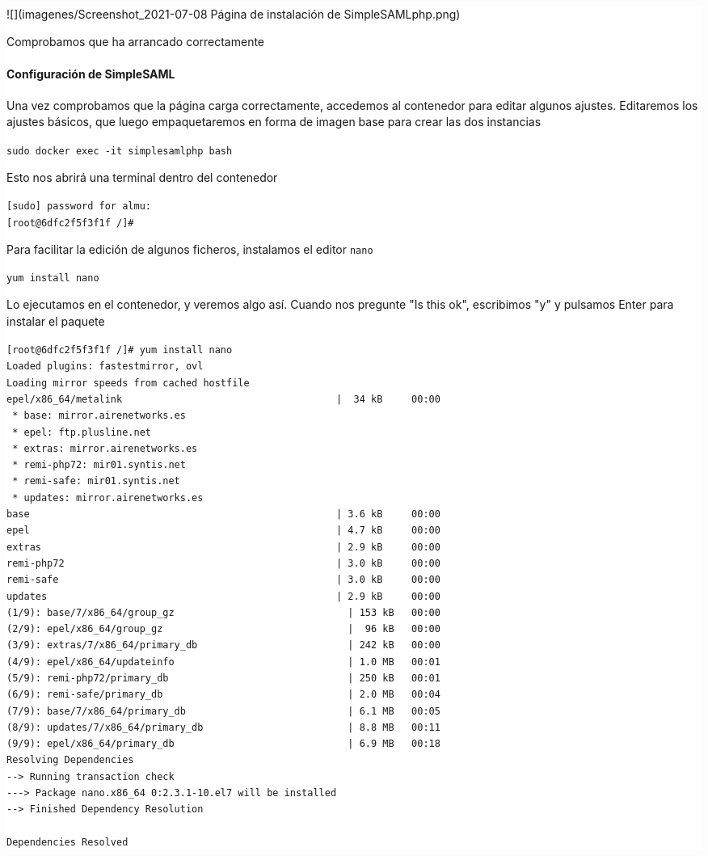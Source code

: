 ![](imagenes/Screenshot_2021-07-08 Página de instalación de SimpleSAMLphp.png)

Comprobamos que ha arrancado correctamente

#### Configuración de SimpleSAML

Una vez comprobamos que la página carga correctamente, accedemos al contenedor para editar algunos ajustes. Editaremos los ajustes básicos, que luego empaquetaremos en forma de imagen base para crear las dos instancias

	sudo docker exec -it simplesamlphp bash

Esto nos abrirá una terminal dentro del contenedor

	[sudo] password for almu: 
	[root@6dfc2f5f3f1f /]# 

Para facilitar la edición de algunos ficheros, instalamos el editor `nano`

	yum install nano

Lo ejecutamos en el contenedor, y veremos algo así. Cuando nos pregunte "Is this ok", escribimos "y" y pulsamos Enter para instalar el paquete

	[root@6dfc2f5f3f1f /]# yum install nano
	Loaded plugins: fastestmirror, ovl
	Loading mirror speeds from cached hostfile
	epel/x86_64/metalink                                     |  34 kB     00:00     
	 * base: mirror.airenetworks.es
	 * epel: ftp.plusline.net
	 * extras: mirror.airenetworks.es
	 * remi-php72: mir01.syntis.net
	 * remi-safe: mir01.syntis.net
	 * updates: mirror.airenetworks.es
	base                                                     | 3.6 kB     00:00     
	epel                                                     | 4.7 kB     00:00     
	extras                                                   | 2.9 kB     00:00     
	remi-php72                                               | 3.0 kB     00:00     
	remi-safe                                                | 3.0 kB     00:00     
	updates                                                  | 2.9 kB     00:00     
	(1/9): base/7/x86_64/group_gz                              | 153 kB   00:00     
	(2/9): epel/x86_64/group_gz                                |  96 kB   00:00     
	(3/9): extras/7/x86_64/primary_db                          | 242 kB   00:00     
	(4/9): epel/x86_64/updateinfo                              | 1.0 MB   00:01     
	(5/9): remi-php72/primary_db                               | 250 kB   00:01     
	(6/9): remi-safe/primary_db                                | 2.0 MB   00:04     
	(7/9): base/7/x86_64/primary_db                            | 6.1 MB   00:05     
	(8/9): updates/7/x86_64/primary_db                         | 8.8 MB   00:11     
	(9/9): epel/x86_64/primary_db                              | 6.9 MB   00:18     
	Resolving Dependencies
	--> Running transaction check
	---> Package nano.x86_64 0:2.3.1-10.el7 will be installed
	--> Finished Dependency Resolution
	
	Dependencies Resolved
	